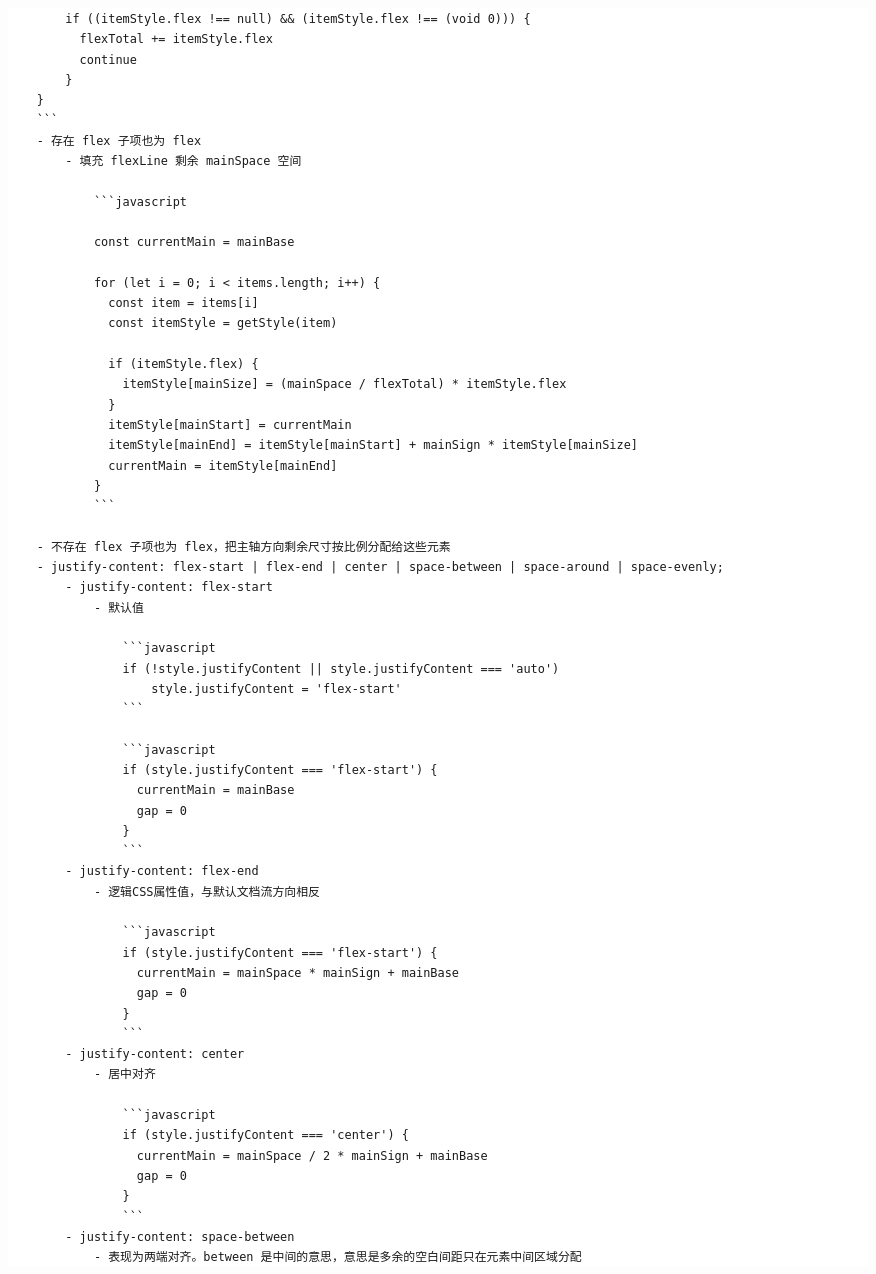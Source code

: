 	        if ((itemStyle.flex !== null) && (itemStyle.flex !== (void 0))) {
	          flexTotal += itemStyle.flex
	          continue
	        }
	    }
		```
		- 存在 flex 子项也为 flex
			- 填充 flexLine 剩余 mainSpace 空间

				```javascript

		        const currentMain = mainBase
		
		        for (let i = 0; i < items.length; i++) {
		          const item = items[i]
		          const itemStyle = getStyle(item)
		
		          if (itemStyle.flex) {
		            itemStyle[mainSize] = (mainSpace / flexTotal) * itemStyle.flex
		          }
		          itemStyle[mainStart] = currentMain
		          itemStyle[mainEnd] = itemStyle[mainStart] + mainSign * itemStyle[mainSize]
		          currentMain = itemStyle[mainEnd]
		        }
				```
		
		- 不存在 flex 子项也为 flex，把主轴方向剩余尺寸按比例分配给这些元素
		- justify-content: flex-start | flex-end | center | space-between | space-around | space-evenly;
			- justify-content: flex-start
				- 默认值

					```javascript
					if (!style.justifyContent || style.justifyContent === 'auto')
					    style.justifyContent = 'flex-start'
					```

					```javascript
			        if (style.justifyContent === 'flex-start') {
			          currentMain = mainBase
			          gap = 0
			        }
					```
			- justify-content: flex-end
				- 逻辑CSS属性值，与默认文档流方向相反

					```javascript
			        if (style.justifyContent === 'flex-start') {
			          currentMain = mainSpace * mainSign + mainBase
			          gap = 0
			        }
					```
			- justify-content: center
				- 居中对齐

					```javascript
			        if (style.justifyContent === 'center') {
			          currentMain = mainSpace / 2 * mainSign + mainBase
			          gap = 0
			        }
					```
			- justify-content: space-between
				- 表现为两端对齐。between 是中间的意思，意思是多余的空白间距只在元素中间区域分配
